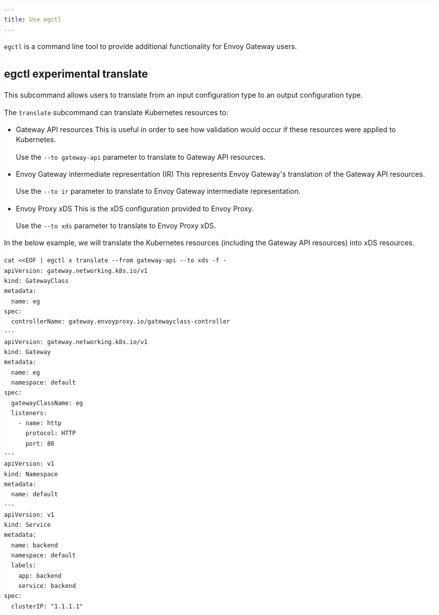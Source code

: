 ```yaml
---
title: Use egctl
---
```


`egctl` is a command line tool to provide additional functionality for Envoy Gateway users.

## egctl experimental translate

This subcommand allows users to translate from an input configuration type to an output configuration type.

The `translate` subcommand can translate Kubernetes resources to:
* Gateway API resources This is useful in order to see how validation would occur if these resources were applied to Kubernetes.

  Use the `--to gateway-api` parameter to translate to Gateway API resources.

* Envoy Gateway intermediate representation (IR) This represents Envoy Gateway's translation of the Gateway API resources.

  Use the `--to ir` parameter to translate to Envoy Gateway intermediate representation.

* Envoy Proxy xDS This is the xDS configuration provided to Envoy Proxy.

  Use the `--to xds` parameter to translate to Envoy Proxy xDS.

In the below example, we will translate the Kubernetes resources (including the Gateway API resources) into xDS resources.

```shell
cat <<EOF | egctl x translate --from gateway-api --to xds -f -
apiVersion: gateway.networking.k8s.io/v1
kind: GatewayClass
metadata:
  name: eg
spec:
  controllerName: gateway.envoyproxy.io/gatewayclass-controller
---
apiVersion: gateway.networking.k8s.io/v1
kind: Gateway
metadata:
  name: eg
  namespace: default
spec:
  gatewayClassName: eg
  listeners:
    - name: http
      protocol: HTTP
      port: 80
---
apiVersion: v1
kind: Namespace
metadata:
  name: default 
---
apiVersion: v1
kind: Service
metadata:
  name: backend
  namespace: default
  labels:
    app: backend
    service: backend
spec:
  clusterIP: "1.1.1.1"
```